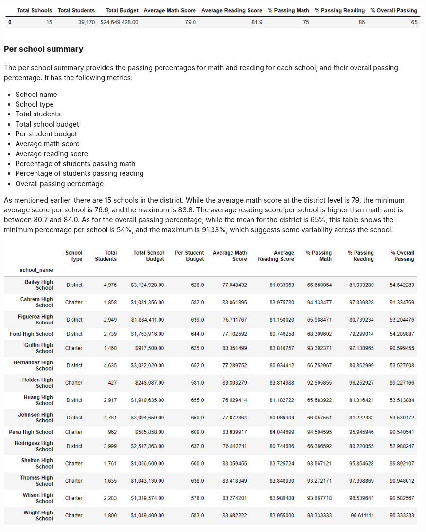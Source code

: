 ![original_school_summary](https://github.com/valerielnd/School_District_Analysis/blob/main/Pictures/original_school_district_summary.png)

### Per school summary

The per school summary provides the passing percentages for math and reading for each school, 
and their overall passing percentage. It has the following metrics:

- School name
- School type
- Total students
- Total school budget
- Per student budget
- Average math score
- Average reading score
- Percentage of students passing math
- Percentage of students passing reading
- Overall passing percentage

As mentioned earlier, there are 15 schools in the district. While the average math score at the district level
is 79, the minimum average score per school is 76.6, and the maximum is 83.8. The average reading
score per school is higher than math and is between 80.7 and 84.0. As for the overall passing percentage, while
the mean for the district is 65%, this table shows the minimum percentage per school is 54%, and the maximum is 
91.33%, which suggests some variability across the school.

![original_per_school_summary](https://github.com/valerielnd/School_District_Analysis/blob/main/Pictures/original_per_school_summary.png)
